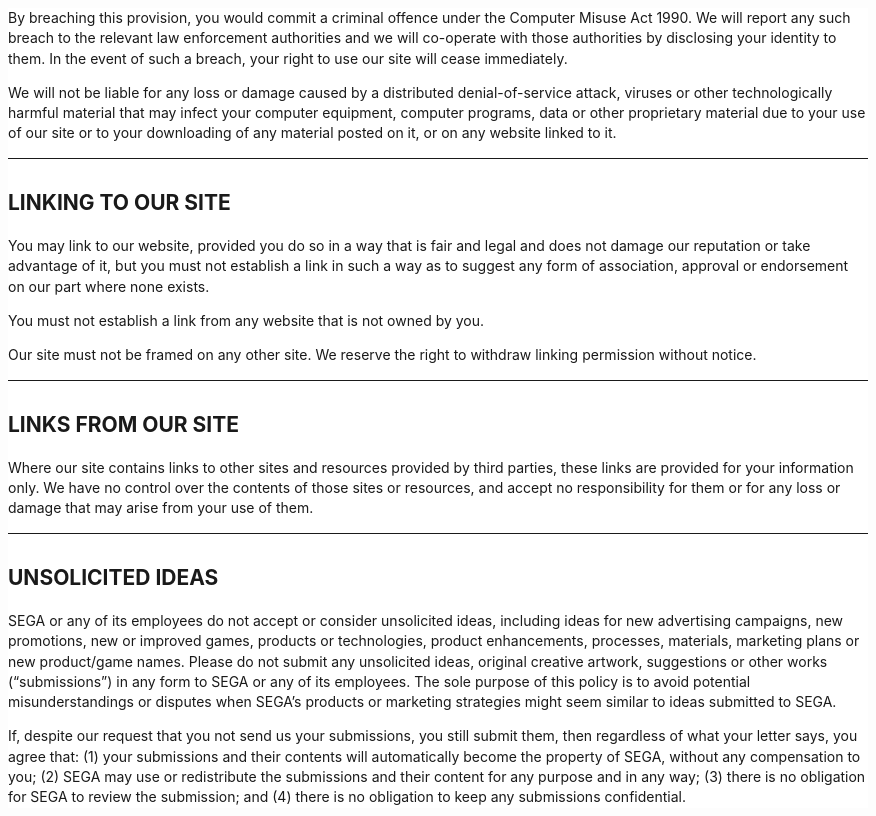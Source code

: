By breaching this provision, you would commit a criminal offence under the Computer Misuse Act 1990. We will report any such breach to the relevant law enforcement authorities and we will co-operate with those authorities by disclosing your identity to them. In the event of such a breach, your right to use our site will cease immediately.

We will not be liable for any loss or damage caused by a distributed denial-of-service attack, viruses or other technologically harmful material that may infect your computer equipment, computer programs, data or other proprietary material due to your use of our site or to your downloading of any material posted on it, or on any website linked to it.

* * *

LINKING TO OUR SITE
-------------------

You may link to our website, provided you do so in a way that is fair and legal and does not damage our reputation or take advantage of it, but you must not establish a link in such a way as to suggest any form of association, approval or endorsement on our part where none exists.

You must not establish a link from any website that is not owned by you.

Our site must not be framed on any other site. We reserve the right to withdraw linking permission without notice.

* * *

LINKS FROM OUR SITE
-------------------

Where our site contains links to other sites and resources provided by third parties, these links are provided for your information only. We have no control over the contents of those sites or resources, and accept no responsibility for them or for any loss or damage that may arise from your use of them.

* * *

UNSOLICITED IDEAS
-----------------

SEGA or any of its employees do not accept or consider unsolicited ideas, including ideas for new advertising campaigns, new promotions, new or improved games, products or technologies, product enhancements, processes, materials, marketing plans or new product/game names. Please do not submit any unsolicited ideas, original creative artwork, suggestions or other works (“submissions”) in any form to SEGA or any of its employees. The sole purpose of this policy is to avoid potential misunderstandings or disputes when SEGA’s products or marketing strategies might seem similar to ideas submitted to SEGA.

If, despite our request that you not send us your submissions, you still submit them, then regardless of what your letter says, you agree that: (1) your submissions and their contents will automatically become the property of SEGA, without any compensation to you; (2) SEGA may use or redistribute the submissions and their content for any purpose and in any way; (3) there is no obligation for SEGA to review the submission; and (4) there is no obligation to keep any submissions confidential.